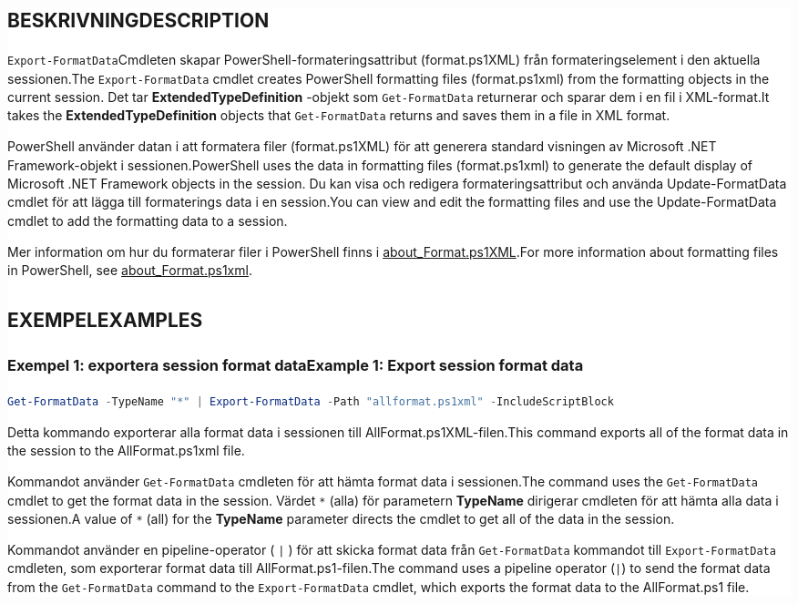 ## <span data-ttu-id="7a0e6-109">BESKRIVNING</span><span class="sxs-lookup"><span data-stu-id="7a0e6-109">DESCRIPTION</span></span>

<span data-ttu-id="7a0e6-110">`Export-FormatData`Cmdleten skapar PowerShell-formateringsattribut (format.ps1XML) från formateringselement i den aktuella sessionen.</span><span class="sxs-lookup"><span data-stu-id="7a0e6-110">The `Export-FormatData` cmdlet creates PowerShell formatting files (format.ps1xml) from the formatting objects in the current session.</span></span> <span data-ttu-id="7a0e6-111">Det tar **ExtendedTypeDefinition** -objekt som `Get-FormatData` returnerar och sparar dem i en fil i XML-format.</span><span class="sxs-lookup"><span data-stu-id="7a0e6-111">It takes the **ExtendedTypeDefinition** objects that `Get-FormatData` returns and saves them in a file in XML format.</span></span>

<span data-ttu-id="7a0e6-112">PowerShell använder datan i att formatera filer (format.ps1XML) för att generera standard visningen av Microsoft .NET Framework-objekt i sessionen.</span><span class="sxs-lookup"><span data-stu-id="7a0e6-112">PowerShell uses the data in formatting files (format.ps1xml) to generate the default display of Microsoft .NET Framework objects in the session.</span></span> <span data-ttu-id="7a0e6-113">Du kan visa och redigera formateringsattribut och använda Update-FormatData cmdlet för att lägga till formaterings data i en session.</span><span class="sxs-lookup"><span data-stu-id="7a0e6-113">You can view and edit the formatting files and use the Update-FormatData cmdlet to add the formatting data to a session.</span></span>

<span data-ttu-id="7a0e6-114">Mer information om hur du formaterar filer i PowerShell finns i [about_Format.ps1XML](../Microsoft.PowerShell.Core/About/about_Format.ps1xml.md).</span><span class="sxs-lookup"><span data-stu-id="7a0e6-114">For more information about formatting files in PowerShell, see [about_Format.ps1xml](../Microsoft.PowerShell.Core/About/about_Format.ps1xml.md).</span></span>

## <span data-ttu-id="7a0e6-115">EXEMPEL</span><span class="sxs-lookup"><span data-stu-id="7a0e6-115">EXAMPLES</span></span>

### <span data-ttu-id="7a0e6-116">Exempel 1: exportera session format data</span><span class="sxs-lookup"><span data-stu-id="7a0e6-116">Example 1: Export session format data</span></span>

```powershell
Get-FormatData -TypeName "*" | Export-FormatData -Path "allformat.ps1xml" -IncludeScriptBlock
```

<span data-ttu-id="7a0e6-117">Detta kommando exporterar alla format data i sessionen till AllFormat.ps1XML-filen.</span><span class="sxs-lookup"><span data-stu-id="7a0e6-117">This command exports all of the format data in the session to the AllFormat.ps1xml file.</span></span>

<span data-ttu-id="7a0e6-118">Kommandot använder `Get-FormatData` cmdleten för att hämta format data i sessionen.</span><span class="sxs-lookup"><span data-stu-id="7a0e6-118">The command uses the `Get-FormatData` cmdlet to get the format data in the session.</span></span> <span data-ttu-id="7a0e6-119">Värdet `*` (alla) för parametern **TypeName** dirigerar cmdleten för att hämta alla data i sessionen.</span><span class="sxs-lookup"><span data-stu-id="7a0e6-119">A value of `*` (all) for the **TypeName** parameter directs the cmdlet to get all of the data in the session.</span></span>

<span data-ttu-id="7a0e6-120">Kommandot använder en pipeline-operator ( `|` ) för att skicka format data från `Get-FormatData` kommandot till `Export-FormatData` cmdleten, som exporterar format data till AllFormat.ps1-filen.</span><span class="sxs-lookup"><span data-stu-id="7a0e6-120">The command uses a pipeline operator (`|`) to send the format data from the `Get-FormatData` command to the `Export-FormatData` cmdlet, which exports the format data to the AllFormat.ps1 file.</span></span>
